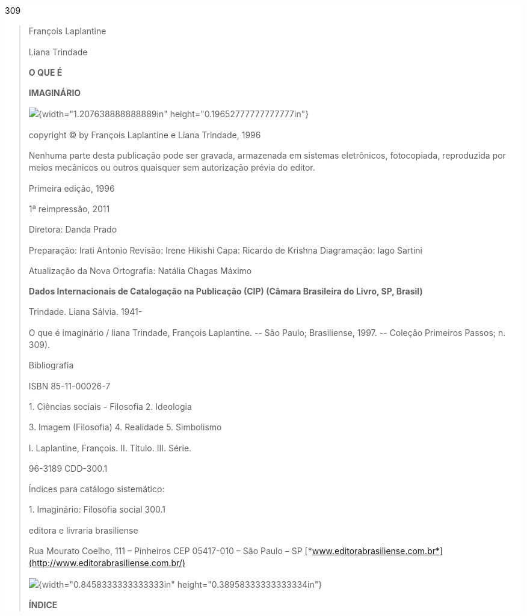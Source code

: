 309

> François Laplantine
>
> Liana Trindade
>
> **O QUE É**
>
> **IMAGINÁRIO**
>
> ![](media/image1.png){width="1.207638888888889in"
> height="0.19652777777777777in"}
>
> copyright © by François Laplantine e Liana Trindade, 1996
>
> Nenhuma parte desta publicação pode ser gravada, armazenada em
> sistemas eletrônicos, fotocopiada, reproduzida por meios mecânicos ou
> outros quaisquer sem autorização prévia do editor.
>
> Primeira edição, 1996
>
> 1ª reimpressão, 2011
>
> Diretora: Danda Prado
>
> Preparação: Irati Antonio Revisão: Irene Hikishi Capa: Ricardo de
> Krishna Diagramação: Iago Sartini
>
> Atualização da Nova Ortografia: Natália Chagas Máximo
>
> **Dados Internacionais de Catalogação na Publicação (CIP) (Câmara
> Brasileira do Livro, SP, Brasil)**
>
> Trindade. Liana Sálvia. 1941-
>
> O que é imaginário / liana Trindade, François Laplantine. -- São
> Paulo; Brasiliense, 1997. -- Coleção Primeiros Passos; n. 309).
>
> Bibliografia
>
> ISBN 85-11-00026-7
>
> 1\. Ciências sociais - Filosofia 2. Ideologia
>
> 3\. Imagem (Filosofia) 4. Realidade 5. Simbolismo
>
> I. Laplantine, François. II. Título. III. Série.
>
> 96-3189 CDD-300.1
>
> Índices para catálogo sistemático:
>
> 1\. Imaginário: Filosofia social 300.1
>
> editora e livraria brasiliense
>
> Rua Mourato Coelho, 111 – Pinheiros CEP 05417-010 – São Paulo – SP
> [*www.editorabrasiliense.com.br*](http://www.editorabrasiliense.com.br/)
>
> ![](media/image2.png){width="0.8458333333333333in"
> height="0.38958333333333334in"}
>
> **ÍNDICE**
>